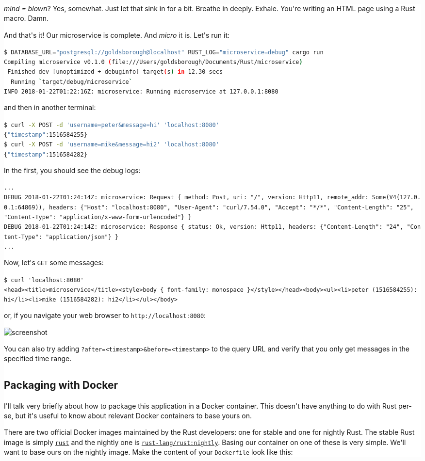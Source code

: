 *mind = blown*? Yes, somewhat. Just let that sink in for a bit. Breathe in deeply. Exhale. You're writing an HTML page using a Rust macro. Damn.

And that's it! Our microservice is complete. And *micro* it is. Let's run it:

```bash
$ DATABASE_URL="postgresql://goldsborough@localhost" RUST_LOG="microservice=debug" cargo run
Compiling microservice v0.1.0 (file:///Users/goldsborough/Documents/Rust/microservice)
 Finished dev [unoptimized + debuginfo] target(s) in 12.30 secs
  Running `target/debug/microservice`
INFO 2018-01-22T01:22:16Z: microservice: Running microservice at 127.0.0.1:8080
```

and then in another terminal:

```bash
$ curl -X POST -d 'username=peter&message=hi' 'localhost:8080'
{"timestamp":1516584255}
$ curl -X POST -d 'username=mike&message=hi2' 'localhost:8080'
{"timestamp":1516584282}
```

In the first, you should see the debug logs:

```
...
DEBUG 2018-01-22T01:24:14Z: microservice: Request { method: Post, uri: "/", version: Http11, remote_addr: Some(V4(127.0.0.1:64869)), headers: {"Host": "localhost:8080", "User-Agent": "curl/7.54.0", "Accept": "*/*", "Content-Length": "25", "Content-Type": "application/x-www-form-urlencoded"} }
DEBUG 2018-01-22T01:24:14Z: microservice: Response { status: Ok, version: Http11, headers: {"Content-Length": "24", "Content-Type": "application/json"} }
...
```

Now, let's `GET` some messages:

```
$ curl 'localhost:8080'
<head><title>microservice</title><style>body { font-family: monospace }</style></head><body><ul><li>peter (1516584255): hi</li><li>mike (1516584282): hi2</li></ul></body>
```

or, if you navigate your web browser to `http://localhost:8080`:

![screenshot](/images/rust-webservice/index.png)

You can also try adding `?after=<timestamp>&before=<timestamp>` to the query URL and verify that you only get messages in the specified time range.

## Packaging with Docker

I'll talk very briefly about how to package this application in a Docker container. This doesn't have anything to do with Rust per-se, but it's useful to know about relevant Docker containers to base yours on.

There are two official Docker images maintained by the Rust developers: one for
stable and one for nightly Rust. The stable Rust image is simply [`rust`](https://hub.docker.com/_/rust/) and the
nightly one is [`rust-lang/rust:nightly`](https://hub.docker.com/r/rustlang/rust/). Basing our container on one of these is
very simple. We'll want to base ours on the nightly image. Make the content of your `Dockerfile` look like this:
